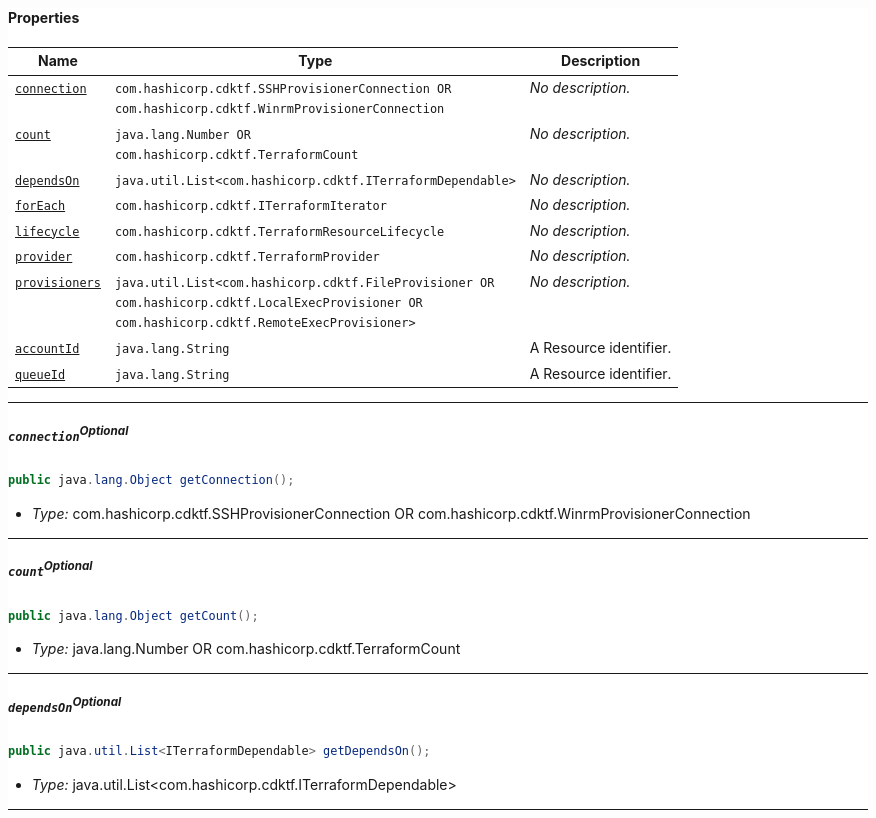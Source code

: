 #### Properties <a name="Properties" id="Properties"></a>

| **Name** | **Type** | **Description** |
| --- | --- | --- |
| <code><a href="#@cdktf/provider-cloudflare.dataCloudflareQueue.DataCloudflareQueueConfig.property.connection">connection</a></code> | <code>com.hashicorp.cdktf.SSHProvisionerConnection OR com.hashicorp.cdktf.WinrmProvisionerConnection</code> | *No description.* |
| <code><a href="#@cdktf/provider-cloudflare.dataCloudflareQueue.DataCloudflareQueueConfig.property.count">count</a></code> | <code>java.lang.Number OR com.hashicorp.cdktf.TerraformCount</code> | *No description.* |
| <code><a href="#@cdktf/provider-cloudflare.dataCloudflareQueue.DataCloudflareQueueConfig.property.dependsOn">dependsOn</a></code> | <code>java.util.List<com.hashicorp.cdktf.ITerraformDependable></code> | *No description.* |
| <code><a href="#@cdktf/provider-cloudflare.dataCloudflareQueue.DataCloudflareQueueConfig.property.forEach">forEach</a></code> | <code>com.hashicorp.cdktf.ITerraformIterator</code> | *No description.* |
| <code><a href="#@cdktf/provider-cloudflare.dataCloudflareQueue.DataCloudflareQueueConfig.property.lifecycle">lifecycle</a></code> | <code>com.hashicorp.cdktf.TerraformResourceLifecycle</code> | *No description.* |
| <code><a href="#@cdktf/provider-cloudflare.dataCloudflareQueue.DataCloudflareQueueConfig.property.provider">provider</a></code> | <code>com.hashicorp.cdktf.TerraformProvider</code> | *No description.* |
| <code><a href="#@cdktf/provider-cloudflare.dataCloudflareQueue.DataCloudflareQueueConfig.property.provisioners">provisioners</a></code> | <code>java.util.List<com.hashicorp.cdktf.FileProvisioner OR com.hashicorp.cdktf.LocalExecProvisioner OR com.hashicorp.cdktf.RemoteExecProvisioner></code> | *No description.* |
| <code><a href="#@cdktf/provider-cloudflare.dataCloudflareQueue.DataCloudflareQueueConfig.property.accountId">accountId</a></code> | <code>java.lang.String</code> | A Resource identifier. |
| <code><a href="#@cdktf/provider-cloudflare.dataCloudflareQueue.DataCloudflareQueueConfig.property.queueId">queueId</a></code> | <code>java.lang.String</code> | A Resource identifier. |

---

##### `connection`<sup>Optional</sup> <a name="connection" id="@cdktf/provider-cloudflare.dataCloudflareQueue.DataCloudflareQueueConfig.property.connection"></a>

```java
public java.lang.Object getConnection();
```

- *Type:* com.hashicorp.cdktf.SSHProvisionerConnection OR com.hashicorp.cdktf.WinrmProvisionerConnection

---

##### `count`<sup>Optional</sup> <a name="count" id="@cdktf/provider-cloudflare.dataCloudflareQueue.DataCloudflareQueueConfig.property.count"></a>

```java
public java.lang.Object getCount();
```

- *Type:* java.lang.Number OR com.hashicorp.cdktf.TerraformCount

---

##### `dependsOn`<sup>Optional</sup> <a name="dependsOn" id="@cdktf/provider-cloudflare.dataCloudflareQueue.DataCloudflareQueueConfig.property.dependsOn"></a>

```java
public java.util.List<ITerraformDependable> getDependsOn();
```

- *Type:* java.util.List<com.hashicorp.cdktf.ITerraformDependable>

---